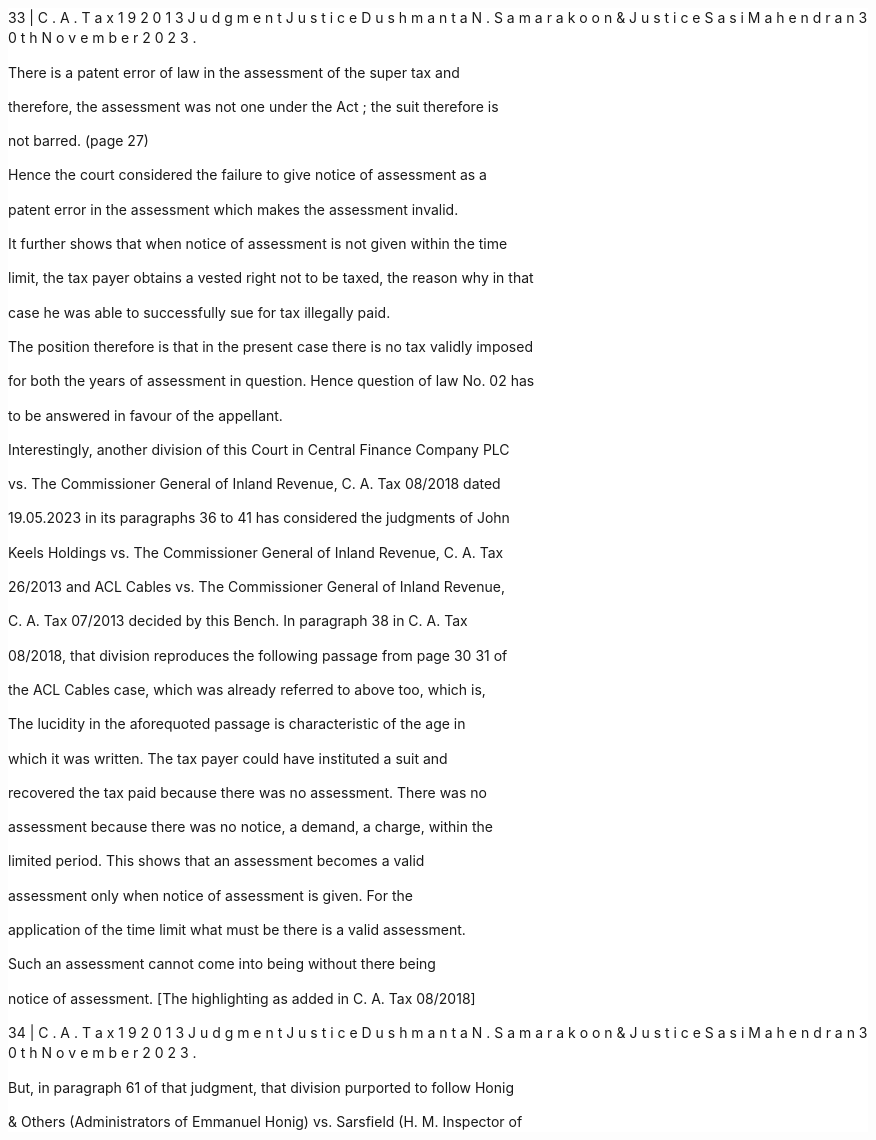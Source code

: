 33 | C . A . T a x 1 9 2 0 1 3 J u d g m e n t J u s t i c e D u s h m a n t a N . S a m a r a k o o n & J u s t i c e S a s i M a h e n d r a n 3 0 t h N o v e m b e r 2 0 2 3 .

There is a patent error of law in the assessment of the super tax and

therefore, the assessment was not one under the Act ; the suit therefore is

not barred. (page 27)

Hence the court considered the failure to give notice of assessment as a

patent error in the assessment which makes the assessment invalid.

It further shows that when notice of assessment is not given within the time

limit, the tax payer obtains a vested right not to be taxed, the reason why in that

case he was able to successfully sue for tax illegally paid.

The position therefore is that in the present case there is no tax validly imposed

for both the years of assessment in question. Hence question of law No. 02 has

to be answered in favour of the appellant.

Interestingly, another division of this Court in Central Finance Company PLC

vs. The Commissioner General of Inland Revenue, C. A. Tax 08/2018 dated

19.05.2023 in its paragraphs 36 to 41 has considered the judgments of John

Keels Holdings vs. The Commissioner General of Inland Revenue, C. A. Tax

26/2013 and ACL Cables vs. The Commissioner General of Inland Revenue,

C. A. Tax 07/2013 decided by this Bench. In paragraph 38 in C. A. Tax

08/2018, that division reproduces the following passage from page 30 31 of

the ACL Cables case, which was already referred to above too, which is,

The lucidity in the aforequoted passage is characteristic of the age in

which it was written. The tax payer could have instituted a suit and

recovered the tax paid because there was no assessment. There was no

assessment because there was no notice, a demand, a charge, within the

limited period. This shows that an assessment becomes a valid

assessment only when notice of assessment is given. For the

application of the time limit what must be there is a valid assessment.

Such an assessment cannot come into being without there being

notice of assessment. [The highlighting as added in C. A. Tax 08/2018]

34 | C . A . T a x 1 9 2 0 1 3 J u d g m e n t J u s t i c e D u s h m a n t a N . S a m a r a k o o n & J u s t i c e S a s i M a h e n d r a n 3 0 t h N o v e m b e r 2 0 2 3 .

But, in paragraph 61 of that judgment, that division purported to follow Honig

& Others (Administrators of Emmanuel Honig) vs. Sarsfield (H. M. Inspector of
